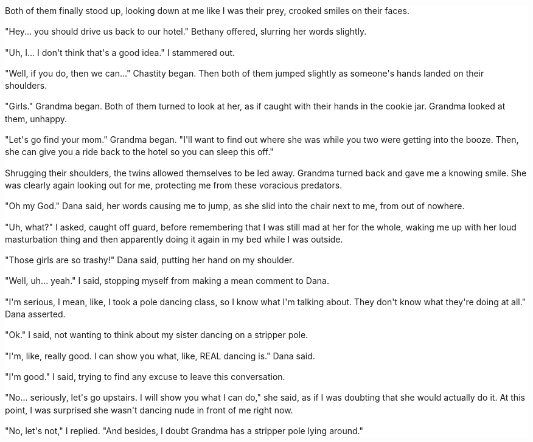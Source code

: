 Both of them finally stood up, looking down at me like I was their prey, crooked smiles on their faces. 

"Hey... you should drive us back to our hotel." Bethany offered, slurring her words slightly. 

"Uh, I... I don't think that's a good idea." I stammered out. 

"Well, if you do, then we can..." Chastity began. Then both of them jumped slightly as someone's hands landed on their shoulders. 

"Girls." Grandma began. Both of them turned to look at her, as if caught with their hands in the cookie jar. Grandma looked at them, unhappy. 

"Let's go find your mom." Grandma began. "I'll want to find out where she was while you two were getting into the booze. Then, she can give you a ride back to the hotel so you can sleep this off." 

Shrugging their shoulders, the twins allowed themselves to be led away. Grandma turned back and gave me a knowing smile. She was clearly again looking out for me, protecting me from these voracious predators. 

"Oh my God." Dana said, her words causing me to jump, as she slid into the chair next to me, from out of nowhere. 

"Uh, what?" I asked, caught off guard, before remembering that I was still mad at her for the whole, waking me up with her loud masturbation thing and then apparently doing it again in my bed while I was outside. 

"Those girls are so trashy!" Dana said, putting her hand on my shoulder. 

"Well, uh... yeah." I said, stopping myself from making a mean comment to Dana. 

"I'm serious, I mean, like, I took a pole dancing class, so I know what I'm talking about. They don't know what they're doing at all." Dana asserted. 

"Ok." I said, not wanting to think about my sister dancing on a stripper pole. 

"I'm, like, really good. I can show you what, like, REAL dancing is." Dana said. 

"I'm good." I said, trying to find any excuse to leave this conversation. 

"No... seriously, let's go upstairs. I will show you what I can do," she said, as if I was doubting that she would actually do it. At this point, I was surprised she wasn't dancing nude in front of me right now. 

"No, let's not," I replied. "And besides, I doubt Grandma has a stripper pole lying around." 

